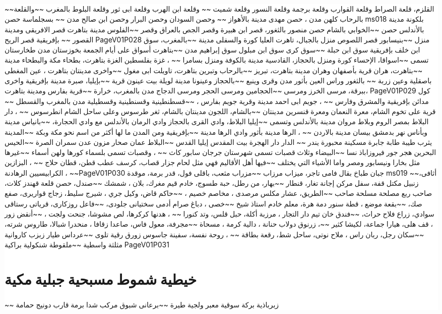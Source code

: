 ~~القلزم، قلعة الصراط وقلعة القوارب وقلعة برجمة وقلعة النسور وقلعة شميت
~~ وقلعة ابن الهرب وقلعة ابى ثور وقلعة البلوط بالمغرب
~~والقلعة بالرحاب كلهن مدن ، حصن مهدى مدينة بالأهواز
~~ وحصن السودان وحصن البرار وحصن ابن صالح مدن
~~ بسجلماسة حصن ms018 بلكونة مدينة بالأندلس حصن
~~الخوابي بالشام حصن منصور بالثغور، قصر ابن هبيرة وقصر الجص بالعراق وقصر
~~الفلوس مدينة بتاهرت قصر الافريقى ومدينة القصور
~~ بإفريقية قصر الريح PageV01P028 منزل 
~~بنيسابور قصر اللصوص منزل بالجبال، تاهرت العليا كورة والسفلى مدينة
~~بالمغرب، سوق ابن خلف بإفريقية سوق ابن حبلة 
~~سوق كرى سوق ابن مبلول سوق إبراهيم مدن 
~~بتاهرت أسواق على أيام الجمعة بخوزستان مدن طخارستان تسمى
~~اسواقا، الإحساء كورة ومنزل بالحجاز، القادسية مدينة بالكوفة ومنزل بسامرا
~~ ، غزة بفلسطين الغزة بتاهرت، بطحاء مكة والبطحاء مدينة
~~بتاهرت، هران قرية بأصفهان وهران مدينة بتاهرت، تبريز
~~بالرحاب وتبرين بتاهرت، تاويلت ابى مغول
~~واخرى مدينتان بتاهرت ، عين المغطى باصقلية وعين زربة
~~ بالثغور وراس العين بأثور مدن وقرى وينبع
~~بالحجاز وعينونا مدينة لويلة بيت عينون قرية
~~بإيليا، صبرة مدينة بإفريقية واخرى ببرقة، مرسى الخرز ومرسى
~~الحجامين ومرسى الحجر ومرسى الدجاج مدن بالمغرب، خرارة 
~~قرية بفارس ومدينة بتاهرت، PageV01P029 كول مدائن بإفريقية والمشرق وفارس
~~ ، جويم ابى احمد مدينة وقرية جويم بفارس ،
~~قسطنطينية وقسنطينية وقسطيلية مدن بالمغرب والقسطل
~~ قرية على تخوم الشام، معرة النعمان ومعرة قنسرين مدينتان
~~بالشام، اللجون مدينتان بالشام، ثغر طرسوس وعلى ساحل الشام انطرسوس
~~ ، دار البلاط بمصر الروم وبلاط مروان مدينة بالأندلس وتسمى
~~إيليا البلاط، وادي القرى بالحجاز وادي الرمان بالأندلس مع وادي الحجارة،
~~بانياس مدينة وبأناس نهر بدمشق بيسان مدينة بالاردن
~~ ، الرها مدينة بأثور وادي الرها مدينة
~~بإفريقية ومن المدن ما لها أكثر من اسم نحو مكة وبكة
~~المدينة يثرب طيبة طابة جابرة مسكينة محبورة يندر
~~ الدار دار الهجرة بيت المقدس إيليا القدس
~~البلاط عمان صحار مزون عدن سمران الصرة
~~الحيس البحرين هجر جور فيروزاباذ نسا
~~البيضاء وثلاث قصبات تسمى شهرستان جرجان سابور كاث
~~ ، وقصبات تسمى بلسماء كورها ولهن أسماء
~~غيرها مثل بخارا ونيسابور ومصر واما الأشياء التي يختلف
~~فيها أهل الأقاليم فهي مثل لحام جزار قصاب، كرسف عطب قطن، قطان حلاج
~~ ، البزازين الكرابيسيين الرهادنة ،
~~PageV01P030 جبان طباخ بقال فامى تاجر، ميزاب مرزاب
~~مزراب مثعب، باقلى فول، قدر برمة، موقدة ms019
~~أثافى، زنبيل مكتل قفة، سفل مركن إجانة تغار، قنطار
~~بهار، من رطل، حبة طسوج، خادم قيم مغرك، بلان ، شمشك
~~صندل، حصن قلعة قهندز كلات، صاحب ربع مصلحة مسلحة صاحب
~~الطريق، عشار مكلس مرصدى ، مخاصم خصيم ،
~~حاكم قاض، وكيل جري ، شيرج سليط، زجاج قواريرى، صفع صك،
~~بقعة موضع ، قطة سنور دمة هرة، معلم خادم استاذ شيخ
~~خصى ، دباغ صرام أدمى سختيانى جلودى،
~~فاعل روزكارى، قرياتى رستاقى سوادي، زراع فلاح حراث،
~~فندق خان تيم دار التجار ، مرزبة أكلة، حبل قلس، وتد كنورا
~~ ، هدنها كركرها، لص مشوشا، جنحت ولجت ،
~~أنقض زور ، قف هلى، هيارا جماعة، لكيشا كثير 
~~، زرنوق دولاب حنانة ، دالية كرمة ، مسحاة
~~مجرفة، معول فاس، صاعدا زقافا ، منحدرا شبالا، طاروس شرته،
~~سكان رجل، ربان راس ، ملاح نوتى، ساحل شط، رقعة بطاقة
~~ ، روحة نفسة، سفينة جاسوس زورق رقية تلوى
~~عرداس طيار زبزب كاروانية مثلثة واسطية 
~~ملقوطة شنكولية براكية PageV01P031
# خيطية شموط مسبحية جبلية مكية
~~ زبرباذية بركة سوقية معبر ولجية طيرة
~~برعانى شبوق مركب شدا برمة قارب دونيج حمامة